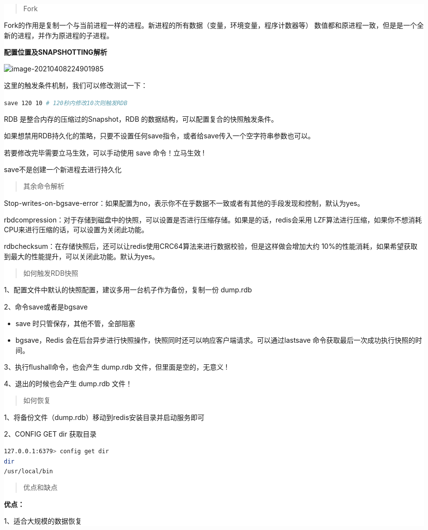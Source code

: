 > Fork

Fork的作用是复制一个与当前进程一样的进程。新进程的所有数据（变量，环境变量，程序计数器等） 数值都和原进程一致，但是是一个全新的进程，并作为原进程的子进程。



**配置位置及SNAPSHOTTING解析**

![image-20210408224901985](https://gcore.jsdelivr.net/gh/oddfar/static/img/Redis.assets/image-20210408224901985.png)

这里的触发条件机制，我们可以修改测试一下：

```bash
save 120 10 # 120秒内修改10次则触发RDB
```

RDB 是整合内存的压缩过的Snapshot，RDB 的数据结构，可以配置复合的快照触发条件。

如果想禁用RDB持久化的策略，只要不设置任何save指令，或者给save传入一个空字符串参数也可以。

若要修改完毕需要立马生效，可以手动使用 save 命令！立马生效 !

save不是创建一个新进程去进行持久化

> 其余命令解析

Stop-writes-on-bgsave-error：如果配置为no，表示你不在乎数据不一致或者有其他的手段发现和控制，默认为yes。

rbdcompression：对于存储到磁盘中的快照，可以设置是否进行压缩存储。如果是的话，redis会采用 LZF算法进行压缩，如果你不想消耗CPU来进行压缩的话，可以设置为关闭此功能。

rdbchecksum：在存储快照后，还可以让redis使用CRC64算法来进行数据校验，但是这样做会增加大约 10%的性能消耗，如果希望获取到最大的性能提升，可以关闭此功能。默认为yes。

> 如何触发RDB快照

1、配置文件中默认的快照配置，建议多用一台机子作为备份，复制一份 dump.rdb

2、命令save或者是bgsave

- save 时只管保存，其他不管，全部阻塞

- bgsave，Redis 会在后台异步进行快照操作，快照同时还可以响应客户端请求。可以通过lastsave
  命令获取最后一次成功执行快照的时间。

3、执行flushall命令，也会产生 dump.rdb 文件，但里面是空的，无意义 !

4、退出的时候也会产生 dump.rdb 文件！

> 如何恢复

1、将备份文件（dump.rdb）移动到redis安装目录并启动服务即可 

2、CONFIG GET dir 获取目录

```bash
127.0.0.1:6379> config get dir
dir
/usr/local/bin
```

> 优点和缺点

**优点：**

1、适合大规模的数据恢复
